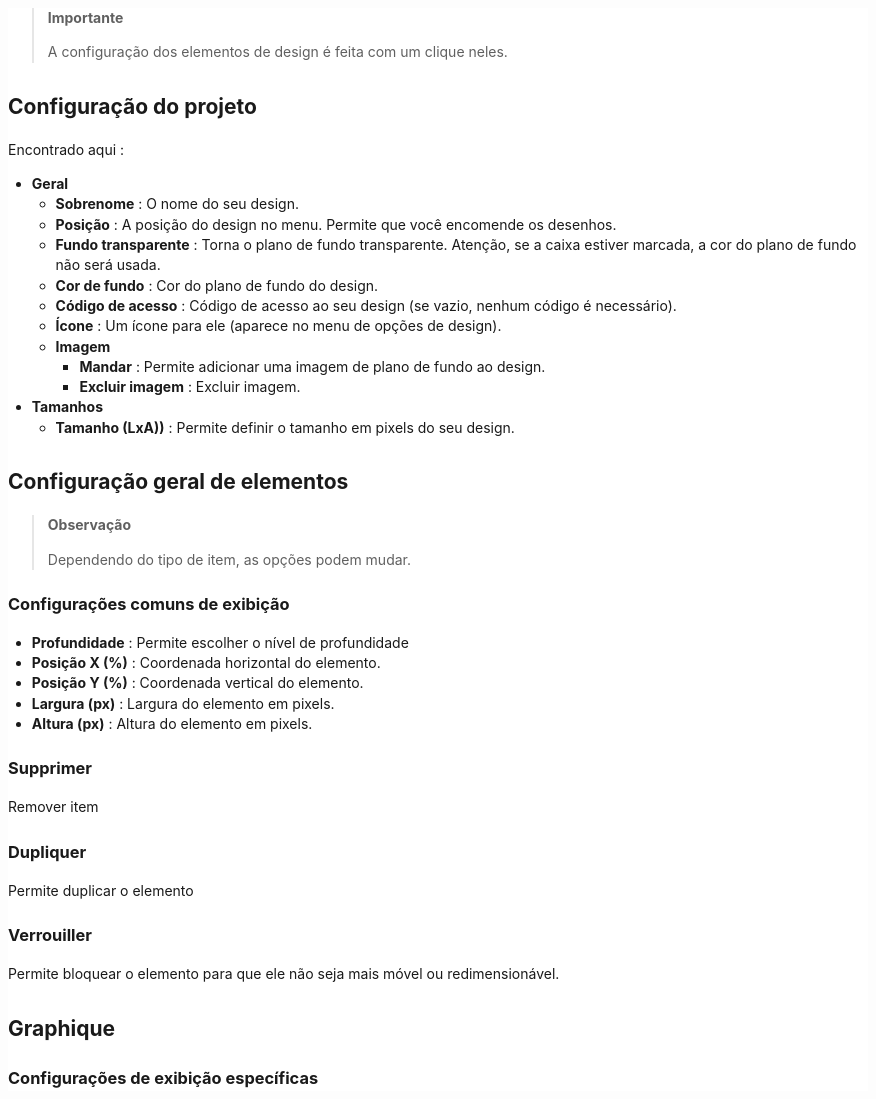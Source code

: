 > **Importante**
>
> A configuração dos elementos de design é feita com um clique neles.

## Configuração do projeto

Encontrado aqui :

- **Geral**
  - **Sobrenome** : O nome do seu design.
  - **Posição** : A posição do design no menu. Permite que você encomende os desenhos.
  - **Fundo transparente** : Torna o plano de fundo transparente. Atenção, se a caixa estiver marcada, a cor do plano de fundo não será usada.
  - **Cor de fundo** : Cor do plano de fundo do design.
  - **Código de acesso** : Código de acesso ao seu design (se vazio, nenhum código é necessário).
  - **Ícone** : Um ícone para ele (aparece no menu de opções de design).
  - **Imagem**
    - **Mandar** : Permite adicionar uma imagem de plano de fundo ao design.
    - **Excluir imagem** : Excluir imagem.
- **Tamanhos**
  - **Tamanho (LxA))** : Permite definir o tamanho em pixels do seu design.

## Configuração geral de elementos

> **Observação**
>
> Dependendo do tipo de item, as opções podem mudar.

### Configurações comuns de exibição

- **Profundidade** : Permite escolher o nível de profundidade
- **Posição X (%)** : Coordenada horizontal do elemento.
- **Posição Y (%)** : Coordenada vertical do elemento.
- **Largura (px)** : Largura do elemento em pixels.
- **Altura (px)** : Altura do elemento em pixels.

### Supprimer

Remover item

### Dupliquer

Permite duplicar o elemento

### Verrouiller

Permite bloquear o elemento para que ele não seja mais móvel ou redimensionável.

## Graphique

### Configurações de exibição específicas

